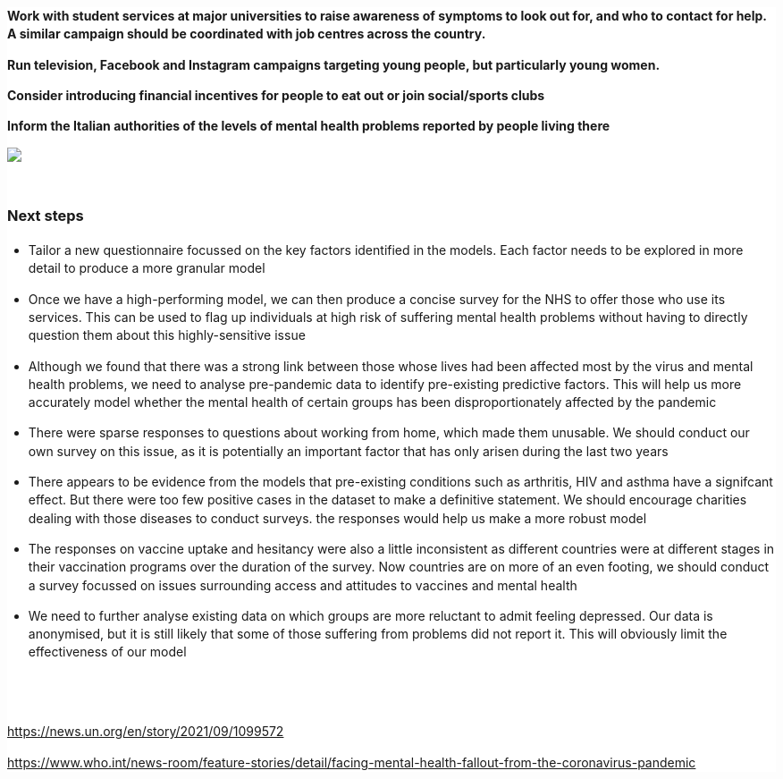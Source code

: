 **Work with student services at major universities to raise awareness of symptoms to look out for, and who to contact for help. A similar campaign should be coordinated with job centres across the country.**

**Run television, Facebook and Instagram campaigns targeting young people, but particularly young women.**

**Consider introducing financial incentives for people to eat out or join social/sports clubs**

**Inform the Italian authorities of the levels of mental health problems reported by people living there**

<img src="images/shutterstock_620724863.jpg" style="width: 700px;"/>
<br>
<br>


### Next steps

* Tailor a new questionnaire focussed on the key factors identified in the models. Each factor needs to be explored in more detail to produce a more granular model

* Once we have a high-performing model, we can then produce a concise survey for the NHS to offer those who use its services. This can be used to flag up individuals at high risk of suffering mental health problems without having to directly question them about this highly-sensitive issue

* Although we found that there was a strong link between those whose lives had been affected most by the virus and mental health problems, we need to analyse pre-pandemic data to identify pre-existing predictive factors. This will help us more accurately model whether the mental health of certain groups has been disproportionately affected by the pandemic

* There were sparse responses to questions about working from home, which made them unusable. We should conduct our own survey on this issue, as it is potentially an important factor that has only arisen during the last two years

* There appears to be evidence from the models that pre-existing conditions such as arthritis, HIV and asthma  have a signifcant effect. But there were too few positive cases in the dataset to make a definitive statement. We should encourage charities dealing with those diseases to conduct surveys. the responses would help us make a more robust model

* The responses on vaccine uptake and hesitancy were also a little inconsistent as different countries were at different stages in their vaccination programs over the duration of the survey. Now countries are on more of an even footing, we should conduct a survey focussed on issues surrounding access and attitudes to vaccines and mental health

* We need to further analyse existing data on which groups are more reluctant to admit feeling depressed. Our data is anonymised, but it is still likely that some of those suffering from problems did not report it. This will obviously limit the effectiveness of our model
<br>
<br>


https://news.un.org/en/story/2021/09/1099572

https://www.who.int/news-room/feature-stories/detail/facing-mental-health-fallout-from-the-coronavirus-pandemic